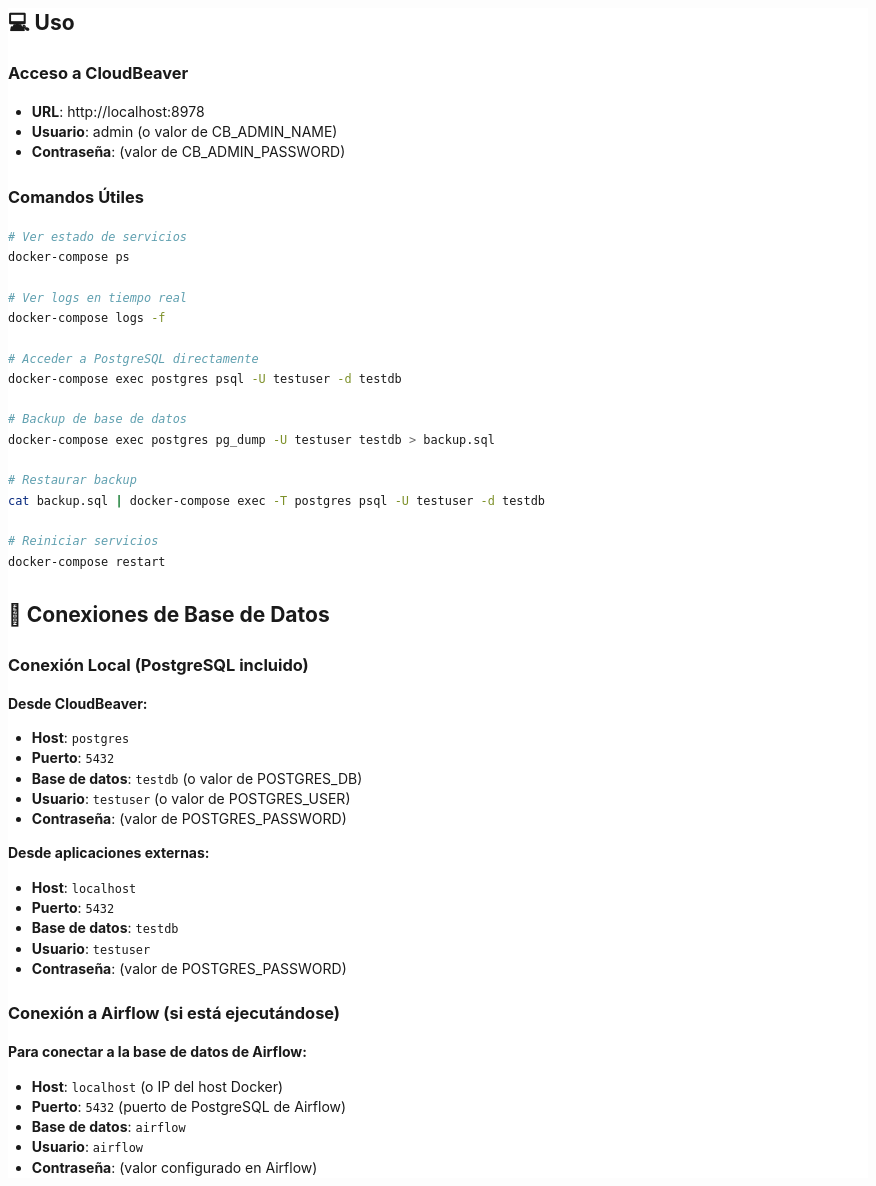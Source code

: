 ## 💻 Uso

### Acceso a CloudBeaver
- **URL**: http://localhost:8978
- **Usuario**: admin (o valor de CB_ADMIN_NAME)
- **Contraseña**: (valor de CB_ADMIN_PASSWORD)

### Comandos Útiles

```bash
# Ver estado de servicios
docker-compose ps

# Ver logs en tiempo real
docker-compose logs -f

# Acceder a PostgreSQL directamente
docker-compose exec postgres psql -U testuser -d testdb

# Backup de base de datos
docker-compose exec postgres pg_dump -U testuser testdb > backup.sql

# Restaurar backup
cat backup.sql | docker-compose exec -T postgres psql -U testuser -d testdb

# Reiniciar servicios
docker-compose restart
```

## 🔌 Conexiones de Base de Datos

### Conexión Local (PostgreSQL incluido)
**Desde CloudBeaver:**
- **Host**: `postgres`
- **Puerto**: `5432`
- **Base de datos**: `testdb` (o valor de POSTGRES_DB)
- **Usuario**: `testuser` (o valor de POSTGRES_USER)
- **Contraseña**: (valor de POSTGRES_PASSWORD)

**Desde aplicaciones externas:**
- **Host**: `localhost`
- **Puerto**: `5432`
- **Base de datos**: `testdb`
- **Usuario**: `testuser`
- **Contraseña**: (valor de POSTGRES_PASSWORD)

### Conexión a Airflow (si está ejecutándose)
**Para conectar a la base de datos de Airflow:**
- **Host**: `localhost` (o IP del host Docker)
- **Puerto**: `5432` (puerto de PostgreSQL de Airflow)
- **Base de datos**: `airflow`
- **Usuario**: `airflow`
- **Contraseña**: (valor configurado en Airflow)
